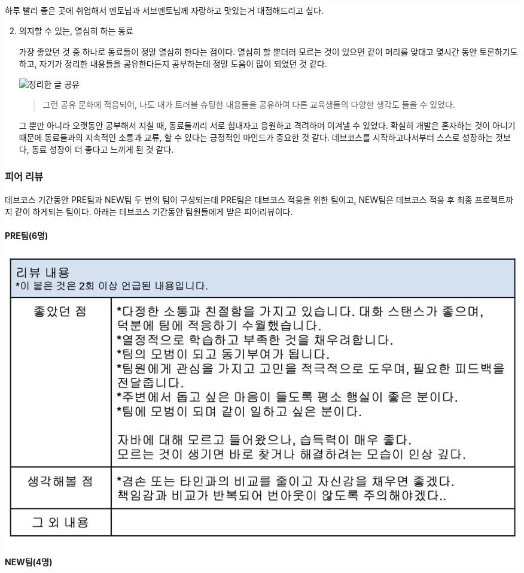    하루 빨리 좋은 곳에 취업해서 멘토님과 서브멘토님께 자랑하고 맛있는거 대접해드리고 싶다.

2. 의지할 수 있는, 열심히 하는 동료
   
   가장 좋았던 것 중 하나로 동료들이 정말 열심히 한다는 점이다. 열심히 할 뿐더러 모르는 것이 있으면 같이 머리를 맞대고 몇시간 동안 토론하기도 하고, 자기가 정리한 내용들을 공유한다든지 공부하는데 정말 도움이 많이 되었던 것 같다.

   ![정리한 글 공유](<스크린샷 2024-02-17 오후 4.45.16.png>)
   
   > 그런 공유 문화에 적응되어, 나도 내가 트러블 슈팅한 내용들을 공유하여 다른 교육생들의 다양한 생각도 들을 수 있었다.
   
    그 뿐만 아니라 오랫동안 공부해서 지칠 때, 동료들끼리 서로 힘내자고 응원하고 격려하며 이겨낼 수 있었다. 확실히 개발은 혼자하는 것이 아니기 때문에 동료들과의 지속적인 소통과 교류, 할 수 있다는 긍정적인 마인드가 중요한 것 같다. 데브코스를 시작하고나서부터 스스로 성장하는 것보다, 동료 성장이 더 좋다고 느끼게 된 것 같다.


### 피어 리뷰
데브코스 기간동안 PRE팀과 NEW팀 두 번의 팀이 구성되는데 PRE팀은 데브코스 적응을 위한 팀이고, NEW팀은 데브코스 적응 후 최종 프로젝트까지 같이 하게되는 팀이다. 아래는 데브코스 기간동안 팀원들에게 받은 피어리뷰이다.

#### PRE팀(6명)
![PRE팀 피어리뷰](<image901.png>)

#### NEW팀(4명)